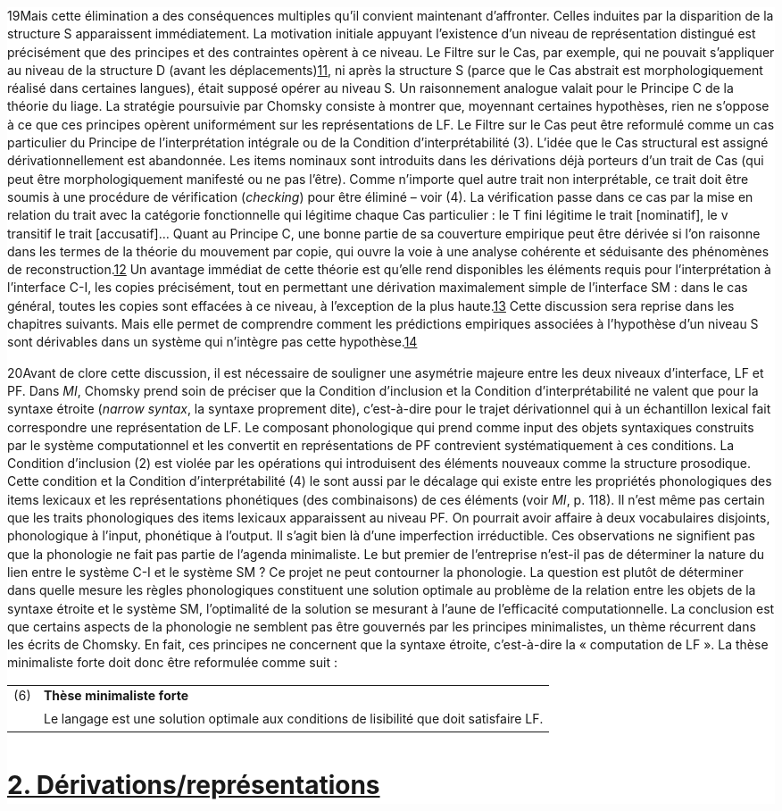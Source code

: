 <p class="texte"><span class="paranumber">19</span>Mais cette élimination a des conséquences multiples qu’il convient maintenant d’affronter. Celles induites par la disparition de la structure S apparaissent immédiatement. La motivation initiale appuyant l’existence d’un niveau de représentation distingué est précisément que des principes et des contraintes opèrent à ce niveau. Le Filtre sur le Cas, par exemple, qui ne pouvait s’appliquer au niveau de la structure D (avant les déplacements)<a class="footnotecall" id="bodyftn11" href="#ftn11">11</a>, ni après la structure S (parce que le Cas abstrait est morphologiquement réalisé dans certaines langues), était supposé opérer au niveau S<em>.</em> Un raisonnement analogue valait pour le Principe C de la théorie du liage. La stratégie poursuivie par Chomsky consiste à montrer que, moyennant certaines hypothèses, rien ne s’oppose à ce que ces principes opèrent uniformément sur les représentations de LF. Le Filtre sur le Cas peut être reformulé comme un cas particulier du Principe de l’interprétation intégrale ou de la Condition d’interprétabilité (3). L’idée que le Cas structural est assigné dérivationnellement est abandonnée. Les items nominaux sont introduits dans les dérivations déjà porteurs d’un trait de Cas (qui peut être morphologiquement manifesté ou ne pas l’être). Comme n’importe quel autre trait non interprétable, ce trait doit être soumis à une procédure de vérification (<em>checking</em>) pour être éliminé – voir (4). La vérification passe dans ce cas par la mise en relation du trait avec la catégorie fonctionnelle qui légitime chaque Cas particulier : le T fini légitime le trait [nominatif], le v transitif le trait [accusatif]… Quant au Principe C, une bonne partie de sa couverture empirique peut être dérivée si l’on raisonne dans les termes de la théorie du mouvement par copie, qui ouvre la voie à une analyse cohérente et séduisante des phénomènes de reconstruction.<a class="footnotecall" id="bodyftn12" href="#ftn12">12</a> Un avantage immédiat de cette théorie est qu’elle rend disponibles les éléments requis pour l’interprétation à l’interface C-I, les copies précisément, tout en permettant une dérivation maximalement simple de l’interface SM : dans le cas général, toutes les copies sont effacées à ce niveau, à l’exception de la plus haute.<a class="footnotecall" id="bodyftn13" href="#ftn13">13</a> Cette discussion sera reprise dans les chapitres suivants. Mais elle permet de comprendre comment les prédictions empiriques associées à l’hypothèse d’un niveau S sont dérivables dans un système qui n’intègre pas cette hypothèse.<a class="footnotecall" id="bodyftn14" href="#ftn14">14</a></p>
</div>
<p class="texte"><span class="paranumber">20</span>Avant de clore cette discussion, il est nécessaire de souligner une asymétrie majeure entre les deux niveaux d’interface, LF et PF. Dans <em>MI</em>, Chomsky prend soin de préciser que la Condition d’inclusion et la Condition d’interprétabilité ne valent que pour la syntaxe étroite (<em>narrow syntax</em>, la syntaxe proprement dite), c’est-à-dire pour le trajet dérivationnel qui à un échantillon lexical fait correspondre une représentation de LF. Le composant phonologique qui prend comme input des objets syntaxiques construits par le système computationnel et les convertit en représentations de PF contrevient systématiquement à ces conditions. La Condition d’inclusion (2) est violée par les opérations qui introduisent des éléments nouveaux comme la structure prosodique. Cette condition et la Condition d’interprétabilité (4) le sont aussi par le décalage qui existe entre les propriétés phonologiques des items lexicaux et les représentations phonétiques (des combinaisons) de ces éléments (voir <em>MI</em>, p. 118). Il n’est même pas certain que les traits phonologiques des items lexicaux apparaissent au niveau PF<em>.</em> On pourrait avoir affaire à deux vocabulaires disjoints, phonologique à l’input, phonétique à l’output. Il s’agit bien là d’une imperfection irréductible. Ces observations ne signifient pas que la phonologie ne fait pas partie de l’agenda minimaliste. Le but premier de l’entreprise n’est-il pas de déterminer la nature du lien entre le système C-I et le système SM ? Ce projet ne peut contourner la phonologie. La question est plutôt de déterminer dans quelle mesure les règles phonologiques constituent une solution optimale au problème de la relation entre les objets de la syntaxe étroite et le système SM, l’optimalité de la solution se mesurant à l’aune de l’efficacité computationnelle. La conclusion est que certains aspects de la phonologie ne semblent pas être gouvernés par les principes minimalistes, un thème récurrent dans les écrits de Chomsky. En fait, ces principes ne concernent que la syntaxe étroite, c’est-à-dire la « computation de LF ». La thèse minimaliste forte doit donc être reformulée comme suit :</p>
<table class="example">
<tr>
<td>(6)</td>
<td><strong>Thèse minimaliste forte </strong></td>
</tr>
<tr>
<td> </td>
<td>Le langage est une solution optimale aux conditions de lisibilité que doit satisfaire LF.</td>
</tr>
</table>
<h1 class="texte"><a href="#tocfrom1n2" id="tocto1n2">2. Dérivations/représentations</a></h1>
<div class="textandnotes">
<ul class="sidenotes">